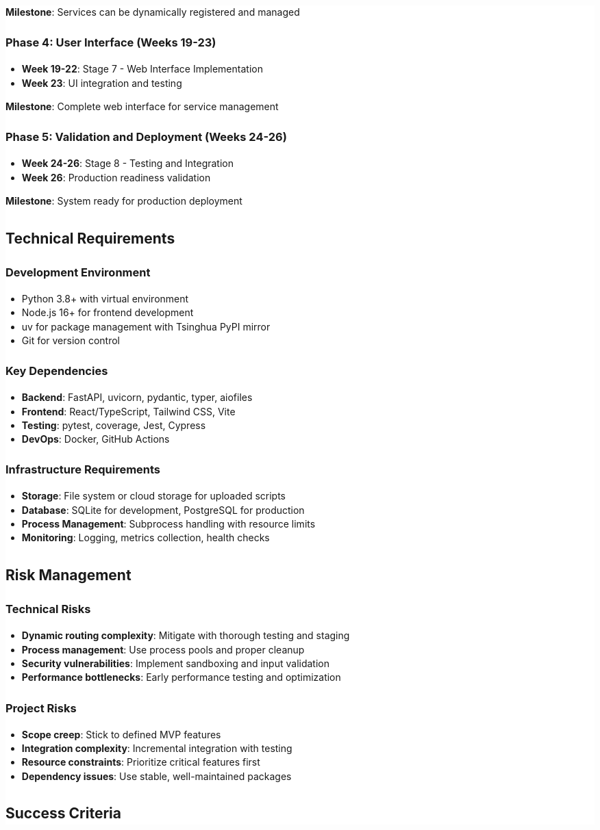**Milestone**: Services can be dynamically registered and managed

### Phase 4: User Interface (Weeks 19-23)
- **Week 19-22**: Stage 7 - Web Interface Implementation
- **Week 23**: UI integration and testing

**Milestone**: Complete web interface for service management

### Phase 5: Validation and Deployment (Weeks 24-26)
- **Week 24-26**: Stage 8 - Testing and Integration
- **Week 26**: Production readiness validation

**Milestone**: System ready for production deployment

## Technical Requirements

### Development Environment
- Python 3.8+ with virtual environment
- Node.js 16+ for frontend development
- uv for package management with Tsinghua PyPI mirror
- Git for version control

### Key Dependencies
- **Backend**: FastAPI, uvicorn, pydantic, typer, aiofiles
- **Frontend**: React/TypeScript, Tailwind CSS, Vite
- **Testing**: pytest, coverage, Jest, Cypress
- **DevOps**: Docker, GitHub Actions

### Infrastructure Requirements
- **Storage**: File system or cloud storage for uploaded scripts
- **Database**: SQLite for development, PostgreSQL for production
- **Process Management**: Subprocess handling with resource limits
- **Monitoring**: Logging, metrics collection, health checks

## Risk Management

### Technical Risks
- **Dynamic routing complexity**: Mitigate with thorough testing and staging
- **Process management**: Use process pools and proper cleanup
- **Security vulnerabilities**: Implement sandboxing and input validation
- **Performance bottlenecks**: Early performance testing and optimization

### Project Risks
- **Scope creep**: Stick to defined MVP features
- **Integration complexity**: Incremental integration with testing
- **Resource constraints**: Prioritize critical features first
- **Dependency issues**: Use stable, well-maintained packages

## Success Criteria
